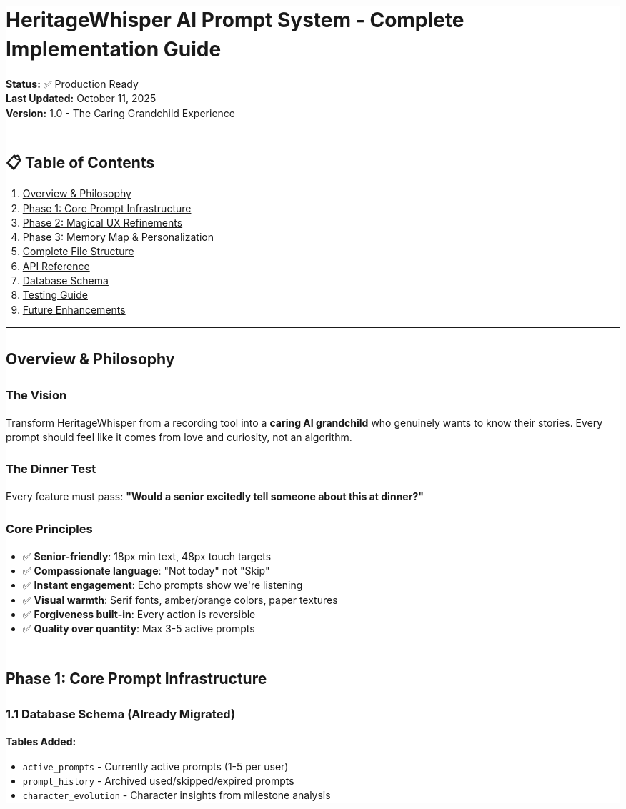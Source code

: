 # HeritageWhisper AI Prompt System - Complete Implementation Guide

**Status:** ✅ Production Ready  
**Last Updated:** October 11, 2025  
**Version:** 1.0 - The Caring Grandchild Experience

---

## 📋 Table of Contents

1. [Overview & Philosophy](#overview--philosophy)
2. [Phase 1: Core Prompt Infrastructure](#phase-1-core-prompt-infrastructure)
3. [Phase 2: Magical UX Refinements](#phase-2-magical-ux-refinements)
4. [Phase 3: Memory Map & Personalization](#phase-3-memory-map--personalization)
5. [Complete File Structure](#complete-file-structure)
6. [API Reference](#api-reference)
7. [Database Schema](#database-schema)
8. [Testing Guide](#testing-guide)
9. [Future Enhancements](#future-enhancements)

---

## Overview & Philosophy

### The Vision
Transform HeritageWhisper from a recording tool into a **caring AI grandchild** who genuinely wants to know their stories. Every prompt should feel like it comes from love and curiosity, not an algorithm.

### The Dinner Test
Every feature must pass: **"Would a senior excitedly tell someone about this at dinner?"**

### Core Principles
- ✅ **Senior-friendly**: 18px min text, 48px touch targets
- ✅ **Compassionate language**: "Not today" not "Skip"
- ✅ **Instant engagement**: Echo prompts show we're listening
- ✅ **Visual warmth**: Serif fonts, amber/orange colors, paper textures
- ✅ **Forgiveness built-in**: Every action is reversible
- ✅ **Quality over quantity**: Max 3-5 active prompts

---

## Phase 1: Core Prompt Infrastructure

### 1.1 Database Schema (Already Migrated)

**Tables Added:**
- `active_prompts` - Currently active prompts (1-5 per user)
- `prompt_history` - Archived used/skipped/expired prompts
- `character_evolution` - Character insights from milestone analysis
